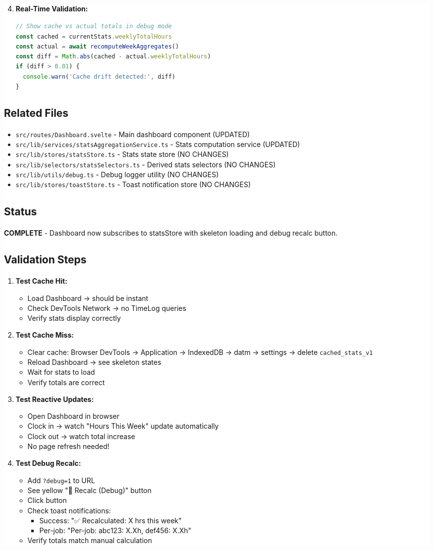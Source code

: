4. **Real-Time Validation:**
   ```typescript
   // Show cache vs actual totals in debug mode
   const cached = currentStats.weeklyTotalHours
   const actual = await recomputeWeekAggregates()
   const diff = Math.abs(cached - actual.weeklyTotalHours)
   if (diff > 0.01) {
     console.warn('Cache drift detected:', diff)
   }
   ```

## Related Files

- `src/routes/Dashboard.svelte` - Main dashboard component (UPDATED)
- `src/lib/services/statsAggregationService.ts` - Stats computation service (UPDATED)
- `src/lib/stores/statsStore.ts` - Stats state store (NO CHANGES)
- `src/lib/selectors/statsSelectors.ts` - Derived stats selectors (NO CHANGES)
- `src/lib/utils/debug.ts` - Debug logger utility (NO CHANGES)
- `src/lib/stores/toastStore.ts` - Toast notification store (NO CHANGES)

## Status
**COMPLETE** - Dashboard now subscribes to statsStore with skeleton loading and debug recalc button.

## Validation Steps

1. **Test Cache Hit:**
   - Load Dashboard → should be instant
   - Check DevTools Network → no TimeLog queries
   - Verify stats display correctly

2. **Test Cache Miss:**
   - Clear cache: Browser DevTools → Application → IndexedDB → datm → settings → delete `cached_stats_v1`
   - Reload Dashboard → see skeleton states
   - Wait for stats to load
   - Verify totals are correct

3. **Test Reactive Updates:**
   - Open Dashboard in browser
   - Clock in → watch "Hours This Week" update automatically
   - Clock out → watch total increase
   - No page refresh needed!

4. **Test Debug Recalc:**
   - Add `?debug=1` to URL
   - See yellow "🔄 Recalc (Debug)" button
   - Click button
   - Check toast notifications:
     * Success: "✅ Recalculated: X hrs this week"
     * Per-job: "Per-job: abc123: X.Xh, def456: X.Xh"
   - Verify totals match manual calculation
